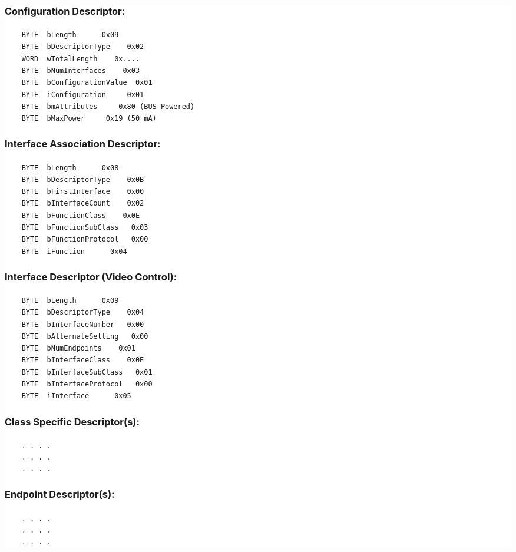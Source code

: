 ### Configuration Descriptor:

```
    BYTE  bLength      0x09
    BYTE  bDescriptorType    0x02
    WORD  wTotalLength    0x....
    BYTE  bNumInterfaces    0x03
    BYTE  bConfigurationValue  0x01
    BYTE  iConfiguration     0x01
    BYTE  bmAttributes     0x80 (BUS Powered)
    BYTE  bMaxPower     0x19 (50 mA)
```

### Interface Association Descriptor:

```
    BYTE  bLength      0x08
    BYTE  bDescriptorType    0x0B
    BYTE  bFirstInterface    0x00
    BYTE  bInterfaceCount    0x02
    BYTE  bFunctionClass    0x0E
    BYTE  bFunctionSubClass   0x03
    BYTE  bFunctionProtocol   0x00
    BYTE  iFunction      0x04
```

### Interface Descriptor (Video Control):

```
    BYTE  bLength      0x09
    BYTE  bDescriptorType    0x04
    BYTE  bInterfaceNumber   0x00
    BYTE  bAlternateSetting   0x00
    BYTE  bNumEndpoints    0x01
    BYTE  bInterfaceClass    0x0E
    BYTE  bInterfaceSubClass   0x01
    BYTE  bInterfaceProtocol   0x00
    BYTE  iInterface      0x05
```

### Class Specific Descriptor(s):

``` syntax
    . . . .
    . . . .
    . . . .
```

### Endpoint Descriptor(s):

``` syntax
    . . . .
    . . . .
    . . . .
```
